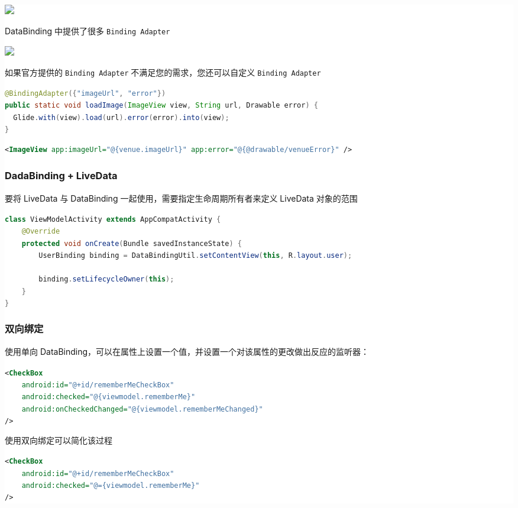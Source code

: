 ![](https://gitee.com/flywith24/Album/raw/master/img/20200409145551.png)



DataBinding 中提供了很多 `Binding Adapter`

![](https://gitee.com/flywith24/Album/raw/master/img/20200410160031.png)



如果官方提供的 `Binding Adapter` 不满足您的需求，您还可以自定义 `Binding Adapter`

```java
@BindingAdapter({"imageUrl", "error"})
public static void loadImage(ImageView view, String url, Drawable error) {
  Glide.with(view).load(url).error(error).into(view);
}
```

``` xml
<ImageView app:imageUrl="@{venue.imageUrl}" app:error="@{@drawable/venueError}" />
```



### DadaBinding + LiveData

要将 LiveData 与 DataBinding 一起使用，需要指定生命周期所有者来定义 LiveData 对象的范围

``` java
class ViewModelActivity extends AppCompatActivity {
    @Override
    protected void onCreate(Bundle savedInstanceState) {
        UserBinding binding = DataBindingUtil.setContentView(this, R.layout.user);

        binding.setLifecycleOwner(this);
    }
}
```



### 双向绑定

使用单向 DataBinding，可以在属性上设置一个值，并设置一个对该属性的更改做出反应的监听器：

``` xml
<CheckBox
    android:id="@+id/rememberMeCheckBox"
    android:checked="@{viewmodel.rememberMe}"
    android:onCheckedChanged="@{viewmodel.rememberMeChanged}"
/>
```

使用双向绑定可以简化该过程

``` xml
<CheckBox
    android:id="@+id/rememberMeCheckBox"
    android:checked="@={viewmodel.rememberMe}"
/>
```
